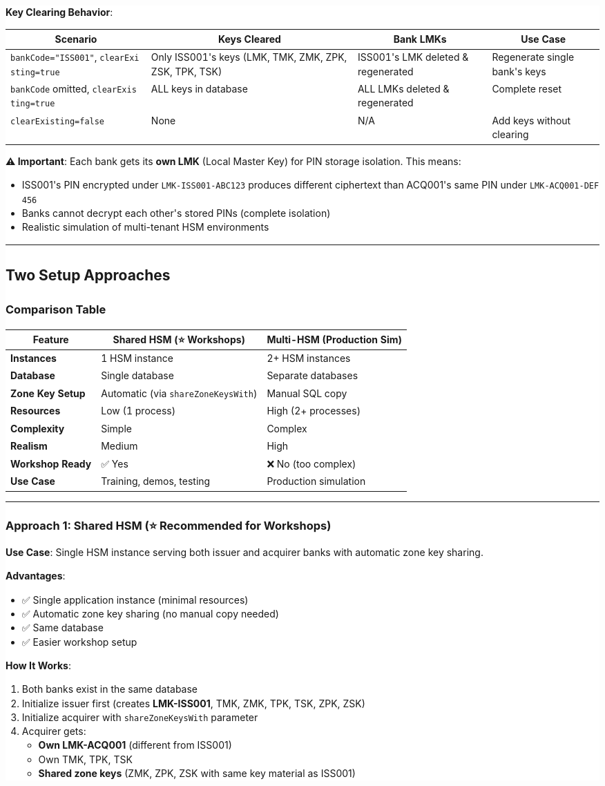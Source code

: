 **Key Clearing Behavior**:

| Scenario | Keys Cleared | Bank LMKs | Use Case |
|----------|--------------|-----------|----------|
| `bankCode="ISS001"`, `clearExisting=true` | Only ISS001's keys (LMK, TMK, ZMK, ZPK, ZSK, TPK, TSK) | ISS001's LMK deleted & regenerated | Regenerate single bank's keys |
| `bankCode` omitted, `clearExisting=true` | ALL keys in database | ALL LMKs deleted & regenerated | Complete reset |
| `clearExisting=false` | None | N/A | Add keys without clearing |

**⚠️ Important**: Each bank gets its **own LMK** (Local Master Key) for PIN storage isolation. This means:
- ISS001's PIN encrypted under `LMK-ISS001-ABC123` produces different ciphertext than ACQ001's same PIN under `LMK-ACQ001-DEF456`
- Banks cannot decrypt each other's stored PINs (complete isolation)
- Realistic simulation of multi-tenant HSM environments

---

## Two Setup Approaches

### Comparison Table

| Feature | Shared HSM (⭐ Workshops) | Multi-HSM (Production Sim) |
|---------|---------------------------|----------------------------|
| **Instances** | 1 HSM instance | 2+ HSM instances |
| **Database** | Single database | Separate databases |
| **Zone Key Setup** | Automatic (via `shareZoneKeysWith`) | Manual SQL copy |
| **Resources** | Low (1 process) | High (2+ processes) |
| **Complexity** | Simple | Complex |
| **Realism** | Medium | High |
| **Workshop Ready** | ✅ Yes | ❌ No (too complex) |
| **Use Case** | Training, demos, testing | Production simulation |

---

### Approach 1: Shared HSM (⭐ Recommended for Workshops)

**Use Case**: Single HSM instance serving both issuer and acquirer banks with automatic zone key sharing.

**Advantages**:
- ✅ Single application instance (minimal resources)
- ✅ Automatic zone key sharing (no manual copy needed)
- ✅ Same database
- ✅ Easier workshop setup

**How It Works**:
1. Both banks exist in the same database
2. Initialize issuer first (creates **LMK-ISS001**, TMK, ZMK, TPK, TSK, ZPK, ZSK)
3. Initialize acquirer with `shareZoneKeysWith` parameter
4. Acquirer gets:
   - **Own LMK-ACQ001** (different from ISS001)
   - Own TMK, TPK, TSK
   - **Shared zone keys** (ZMK, ZPK, ZSK with same key material as ISS001)
